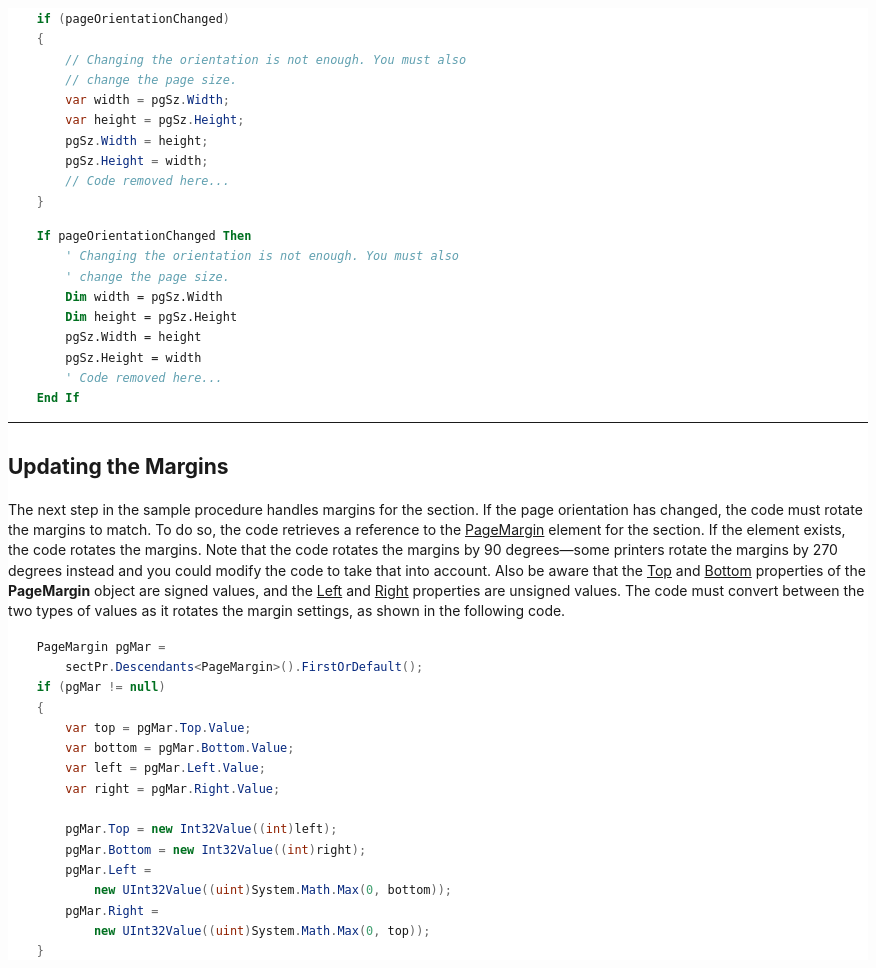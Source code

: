 ```csharp
    if (pageOrientationChanged)
    {
        // Changing the orientation is not enough. You must also 
        // change the page size.
        var width = pgSz.Width;
        var height = pgSz.Height;
        pgSz.Width = height;
        pgSz.Height = width;
        // Code removed here...
    }
```

```vb
    If pageOrientationChanged Then
        ' Changing the orientation is not enough. You must also 
        ' change the page size.
        Dim width = pgSz.Width
        Dim height = pgSz.Height
        pgSz.Width = height
        pgSz.Height = width
        ' Code removed here...
    End If
```

-----------------------------------------------------------------------------
## Updating the Margins
The next step in the sample procedure handles margins for the section.
If the page orientation has changed, the code must rotate the margins to
match. To do so, the code retrieves a reference to the [PageMargin](https://msdn.microsoft.com/en-us/library/office/documentformat.openxml.wordprocessing.pagemargin.aspx) element for the section. If the
element exists, the code rotates the margins. Note that the code rotates
the margins by 90 degrees—some printers rotate the margins by 270
degrees instead and you could modify the code to take that into account.
Also be aware that the [Top](https://msdn.microsoft.com/en-us/library/office/documentformat.openxml.wordprocessing.pagemargin.top.aspx) and [Bottom](https://msdn.microsoft.com/en-us/library/office/documentformat.openxml.wordprocessing.pagemargin.bottom.aspx) properties of the **PageMargin** object are signed values, and the
[Left](https://msdn.microsoft.com/en-us/library/office/documentformat.openxml.wordprocessing.pagemargin.left.aspx) and [Right](https://msdn.microsoft.com/en-us/library/office/documentformat.openxml.wordprocessing.pagemargin.right.aspx) properties are unsigned values. The
code must convert between the two types of values as it rotates the
margin settings, as shown in the following code.

```csharp
    PageMargin pgMar = 
        sectPr.Descendants<PageMargin>().FirstOrDefault();
    if (pgMar != null)
    {
        var top = pgMar.Top.Value;
        var bottom = pgMar.Bottom.Value;
        var left = pgMar.Left.Value;
        var right = pgMar.Right.Value;

        pgMar.Top = new Int32Value((int)left);
        pgMar.Bottom = new Int32Value((int)right);
        pgMar.Left = 
            new UInt32Value((uint)System.Math.Max(0, bottom));
        pgMar.Right = 
            new UInt32Value((uint)System.Math.Max(0, top));
    }
```
